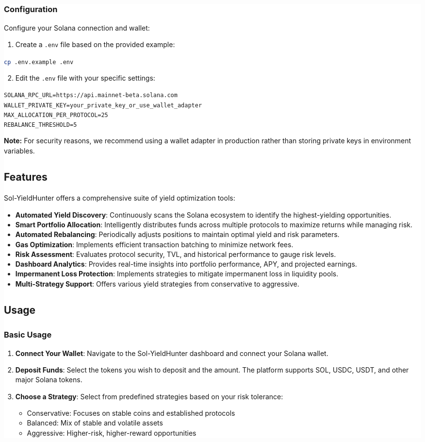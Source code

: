 ### Configuration

Configure your Solana connection and wallet:

1. Create a `.env` file based on the provided example:

```bash
cp .env.example .env
```

2. Edit the `.env` file with your specific settings:

```
SOLANA_RPC_URL=https://api.mainnet-beta.solana.com
WALLET_PRIVATE_KEY=your_private_key_or_use_wallet_adapter
MAX_ALLOCATION_PER_PROTOCOL=25
REBALANCE_THRESHOLD=5
```

**Note:** For security reasons, we recommend using a wallet adapter in production rather than storing private keys in environment variables.

## Features

Sol-YieldHunter offers a comprehensive suite of yield optimization tools:

- **Automated Yield Discovery**: Continuously scans the Solana ecosystem to identify the highest-yielding opportunities.
- **Smart Portfolio Allocation**: Intelligently distributes funds across multiple protocols to maximize returns while managing risk.
- **Automated Rebalancing**: Periodically adjusts positions to maintain optimal yield and risk parameters.
- **Gas Optimization**: Implements efficient transaction batching to minimize network fees.
- **Risk Assessment**: Evaluates protocol security, TVL, and historical performance to gauge risk levels.
- **Dashboard Analytics**: Provides real-time insights into portfolio performance, APY, and projected earnings.
- **Impermanent Loss Protection**: Implements strategies to mitigate impermanent loss in liquidity pools.
- **Multi-Strategy Support**: Offers various yield strategies from conservative to aggressive.

## Usage

### Basic Usage

1. **Connect Your Wallet**:
   Navigate to the Sol-YieldHunter dashboard and connect your Solana wallet.

2. **Deposit Funds**:
   Select the tokens you wish to deposit and the amount. The platform supports SOL, USDC, USDT, and other major Solana tokens.

3. **Choose a Strategy**:
   Select from predefined strategies based on your risk tolerance:
   - Conservative: Focuses on stable coins and established protocols
   - Balanced: Mix of stable and volatile assets
   - Aggressive: Higher-risk, higher-reward opportunities
